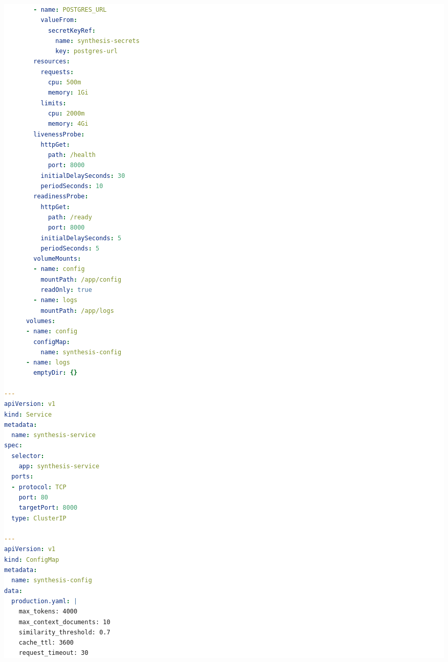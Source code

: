 ```yaml
        - name: POSTGRES_URL
          valueFrom:
            secretKeyRef:
              name: synthesis-secrets
              key: postgres-url
        resources:
          requests:
            cpu: 500m
            memory: 1Gi
          limits:
            cpu: 2000m
            memory: 4Gi
        livenessProbe:
          httpGet:
            path: /health
            port: 8000
          initialDelaySeconds: 30
          periodSeconds: 10
        readinessProbe:
          httpGet:
            path: /ready
            port: 8000
          initialDelaySeconds: 5
          periodSeconds: 5
        volumeMounts:
        - name: config
          mountPath: /app/config
          readOnly: true
        - name: logs
          mountPath: /app/logs
      volumes:
      - name: config
        configMap:
          name: synthesis-config
      - name: logs
        emptyDir: {}

---
apiVersion: v1
kind: Service
metadata:
  name: synthesis-service
spec:
  selector:
    app: synthesis-service
  ports:
  - protocol: TCP
    port: 80
    targetPort: 8000
  type: ClusterIP

---
apiVersion: v1
kind: ConfigMap
metadata:
  name: synthesis-config
data:
  production.yaml: |
    max_tokens: 4000
    max_context_documents: 10
    similarity_threshold: 0.7
    cache_ttl: 3600
    request_timeout: 30
```